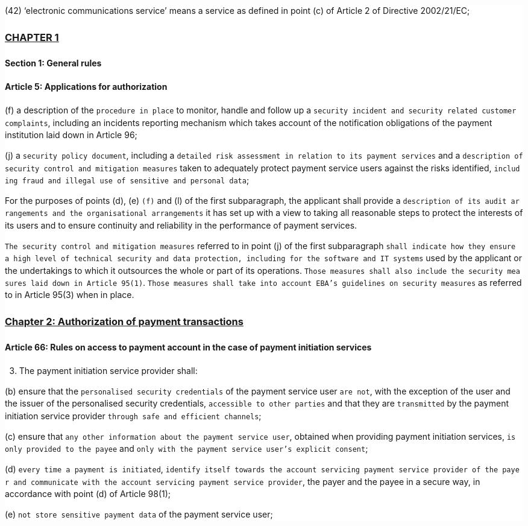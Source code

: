 (42) ‘electronic communications service’ means a service as defined in point (c) of Article 2 of Directive 2002/21/EC;


### [CHAPTER 1](https://eur-lex.europa.eu/legal-content/EN/TXT/HTML/?uri=CELEX:32015L2366&from=EN#d1e1874-35-1)
#### Section 1: General rules
#### Article 5: Applications for authorization

(f) a description of the `procedure in place` to monitor, handle and follow up a `security incident and security related customer complaints`, including an incidents reporting mechanism which takes account of the notification obligations of the payment institution laid down in Article 96;


(j) a `security policy document`, including a `detailed risk assessment in relation to its payment services` and a `description of security control and mitigation measures` taken to adequately protect payment service users against the risks identified, `including fraud and illegal use of sensitive and personal data`;


For the purposes of points (d), (e) `(f)` and (l) of the first subparagraph, the applicant shall provide a `description of its audit arrangements and the organisational arrangements` it has set up with a view to taking all reasonable steps to protect the interests of its users and to ensure continuity and reliability in the performance of payment services.

`The security control and mitigation measures` referred to in point (j) of the first subparagraph `shall indicate how they ensure a high level of technical security and data protection, including for the software and IT systems` used by the applicant or the undertakings to which it outsources the whole or part of its operations. `Those measures shall also include the security measures laid down in Article 95(1)`. `Those measures shall take into account EBA’s guidelines on security measures` as referred to in Article 95(3) when in place.

### [Chapter 2: Authorization of payment transactions](https://eur-lex.europa.eu/legal-content/EN/TXT/HTML/?uri=CELEX:32015L2366&from=EN#d1e3576-35-1)
#### Article 66: Rules on access to payment account in the case of payment initiation services

3. The payment initiation service provider shall:


(b) ensure that the `personalised security credentials` of the payment service user `are not`, with the exception of the user and the issuer of the personalised security credentials, `accessible to other parties` and that they are `transmitted` by the payment initiation service provider `through safe and efficient channels`;

(c) ensure that `any other information about the payment service user`, obtained when providing payment initiation services, `is only provided to the payee` and `only with the payment service user’s explicit consent`;

(d) `every time a payment is initiated`, `identify itself towards the account servicing payment service provider of the payer and communicate with the account servicing payment service provider`, the payer and the payee in a secure way, in accordance with point (d) of Article 98(1);

(e) `not store sensitive payment data` of the payment service user;
